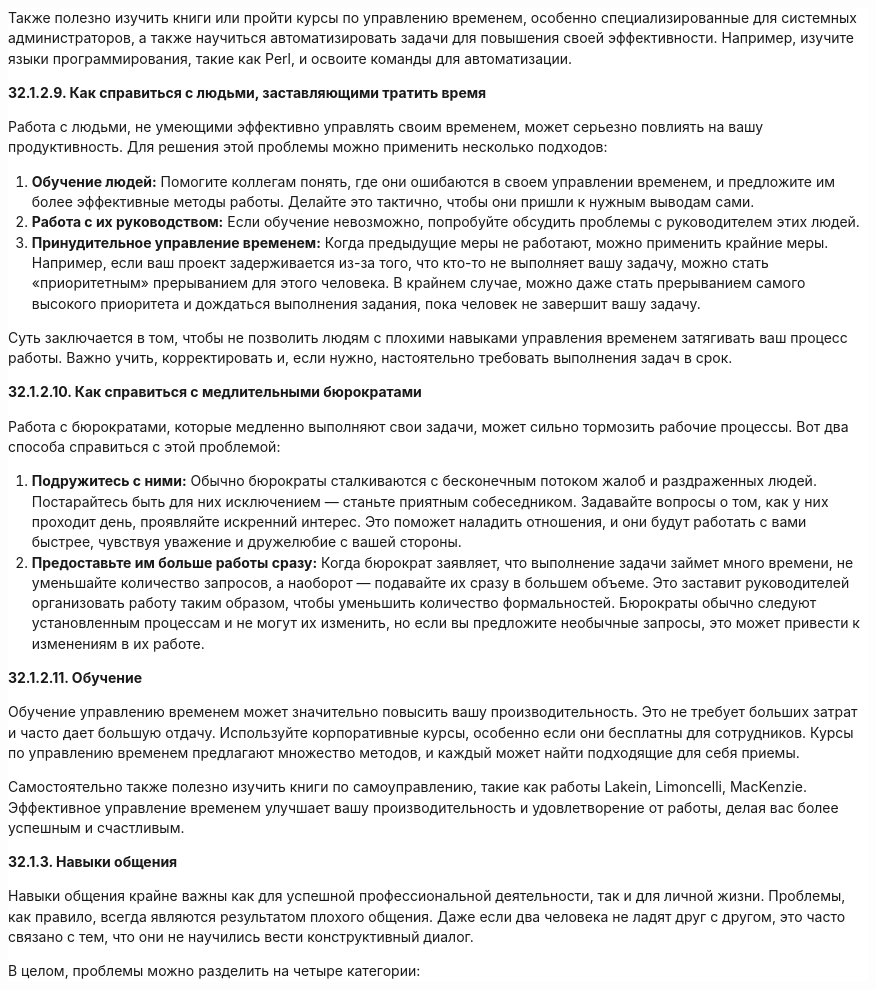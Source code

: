 Также полезно изучить книги или пройти курсы по управлению временем, особенно специализированные для системных администраторов, а также научиться автоматизировать задачи для повышения своей эффективности. Например, изучите языки программирования, такие как Perl, и освоите команды для автоматизации.

**32.1.2.9. Как справиться с людьми, заставляющими тратить время**

Работа с людьми, не умеющими эффективно управлять своим временем, может серьезно повлиять на вашу продуктивность. Для решения этой проблемы можно применить несколько подходов:

1. **Обучение людей:** Помогите коллегам понять, где они ошибаются в своем управлении временем, и предложите им более эффективные методы работы. Делайте это тактично, чтобы они пришли к нужным выводам сами.
1. **Работа с их руководством:** Если обучение невозможно, попробуйте обсудить проблемы с руководителем этих людей.
1. **Принудительное управление временем:** Когда предыдущие меры не работают, можно применить крайние меры. Например, если ваш проект задерживается из-за того, что кто-то не выполняет вашу задачу, можно стать «приоритетным» прерыванием для этого человека. В крайнем случае, можно даже стать прерыванием самого высокого приоритета и дождаться выполнения задания, пока человек не завершит вашу задачу.

Суть заключается в том, чтобы не позволить людям с плохими навыками управления временем затягивать ваш процесс работы. Важно учить, корректировать и, если нужно, настоятельно требовать выполнения задач в срок.

**32.1.2.10. Как справиться с медлительными бюрократами**

Работа с бюрократами, которые медленно выполняют свои задачи, может сильно тормозить рабочие процессы. Вот два способа справиться с этой проблемой:

1. **Подружитесь с ними:** Обычно бюрократы сталкиваются с бесконечным потоком жалоб и раздраженных людей. Постарайтесь быть для них исключением — станьте приятным собеседником. Задавайте вопросы о том, как у них проходит день, проявляйте искренний интерес. Это поможет наладить отношения, и они будут работать с вами быстрее, чувствуя уважение и дружелюбие с вашей стороны.
1. **Предоставьте им больше работы сразу:** Когда бюрократ заявляет, что выполнение задачи займет много времени, не уменьшайте количество запросов, а наоборот — подавайте их сразу в большем объеме. Это заставит руководителей организовать работу таким образом, чтобы уменьшить количество формальностей. Бюрократы обычно следуют установленным процессам и не могут их изменить, но если вы предложите необычные запросы, это может привести к изменениям в их работе.

**32.1.2.11. Обучение**

Обучение управлению временем может значительно повысить вашу производительность. Это не требует больших затрат и часто дает большую отдачу. Используйте корпоративные курсы, особенно если они бесплатны для сотрудников. Курсы по управлению временем предлагают множество методов, и каждый может найти подходящие для себя приемы.

Самостоятельно также полезно изучить книги по самоуправлению, такие как работы Lakein, Limoncelli, MacKenzie. Эффективное управление временем улучшает вашу производительность и удовлетворение от работы, делая вас более успешным и счастливым.

**32.1.3. Навыки общения**

Навыки общения крайне важны как для успешной профессиональной деятельности, так и для личной жизни. Проблемы, как правило, всегда являются результатом плохого общения. Даже если два человека не ладят друг с другом, это часто связано с тем, что они не научились вести конструктивный диалог.

В целом, проблемы можно разделить на четыре категории:
